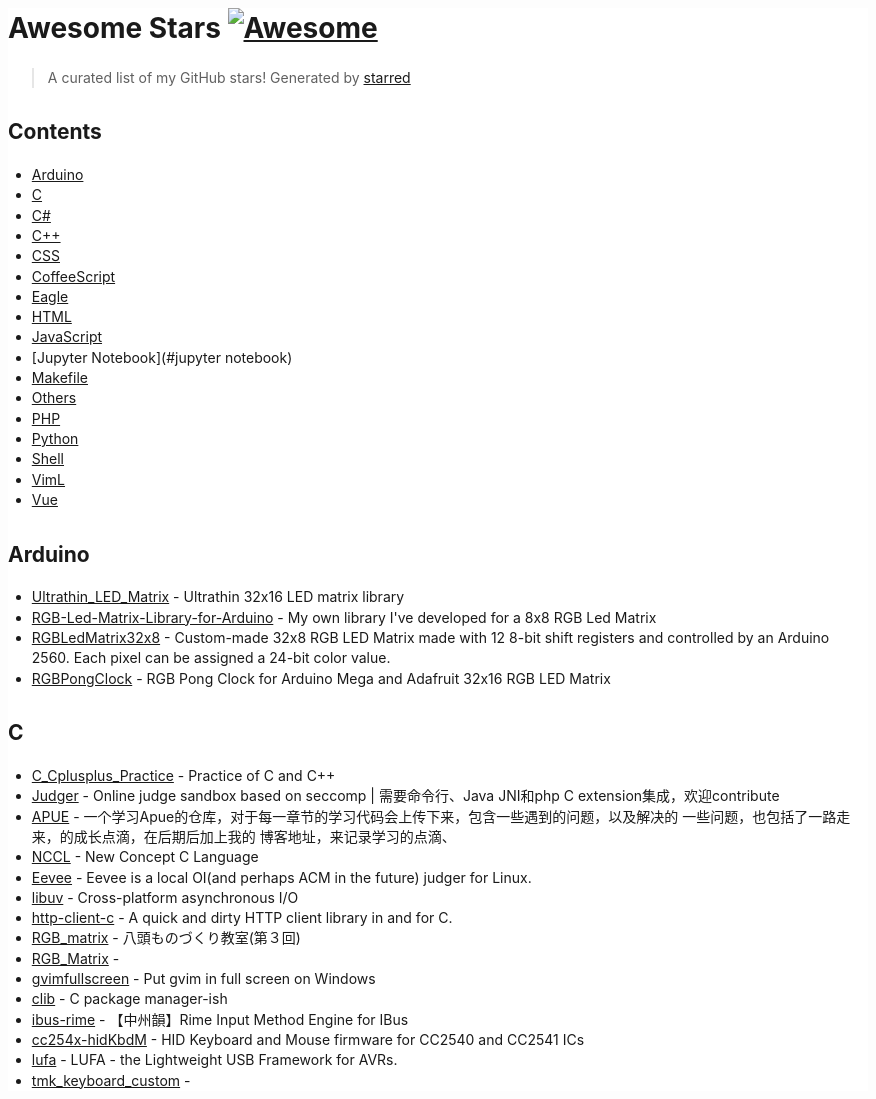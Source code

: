 # Awesome Stars [![Awesome](https://cdn.rawgit.com/sindresorhus/awesome/d7305f38d29fed78fa85652e3a63e154dd8e8829/media/badge.svg)](https://github.com/sindresorhus/awesome)

> A curated list of my GitHub stars!  Generated by [starred](https://github.com/maguowei/starred)


## Contents

  - [Arduino](#arduino)
  - [C](#c)
  - [C#](#c#)
  - [C++](#c++)
  - [CSS](#css)
  - [CoffeeScript](#coffeescript)
  - [Eagle](#eagle)
  - [HTML](#html)
  - [JavaScript](#javascript)
  - [Jupyter Notebook](#jupyter notebook)
  - [Makefile](#makefile)
  - [Others](#others)
  - [PHP](#php)
  - [Python](#python)
  - [Shell](#shell)
  - [VimL](#viml)
  - [Vue](#vue)

## Arduino 

- [Ultrathin_LED_Matrix](https://github.com/Seeed-Studio/Ultrathin_LED_Matrix) - Ultrathin 32x16 LED matrix library
- [RGB-Led-Matrix-Library-for-Arduino](https://github.com/ZeroZXZ/RGB-Led-Matrix-Library-for-Arduino) - My own library I've developed for a 8x8 RGB Led Matrix
- [RGBLedMatrix32x8](https://github.com/kurtamohler/RGBLedMatrix32x8) - Custom-made 32x8 RGB LED Matrix made with 12 8-bit shift registers and controlled by an Arduino 2560. Each pixel can be assigned a 24-bit color value.
- [RGBPongClock](https://github.com/twonk/RGBPongClock) - RGB Pong Clock for Arduino Mega and Adafruit 32x16 RGB LED Matrix

## C 

- [C_Cplusplus_Practice](https://github.com/benbai123/C_Cplusplus_Practice) - Practice of C and C++
- [Judger](https://github.com/QingdaoU/Judger) - Online judge sandbox based on seccomp | 需要命令行、Java JNI和php C extension集成，欢迎contribute
- [APUE](https://github.com/VVictorQi/APUE) - 一个学习Apue的仓库，对于每一章节的学习代码会上传下来，包含一些遇到的问题，以及解决的 一些问题，也包括了一路走来，的成长点滴，在后期后加上我的 博客地址，来记录学习的点滴、
- [NCCL](https://github.com/limingth/NCCL) - New Concept C Language
- [Eevee](https://github.com/Hexcles/Eevee) - Eevee is a local OI(and perhaps ACM in the future) judger for Linux.
- [libuv](https://github.com/libuv/libuv) - Cross-platform asynchronous I/O
- [http-client-c](https://github.com/langhai/http-client-c) - A quick and dirty HTTP client library in and for C.
- [RGB_matrix](https://github.com/gitoku/RGB_matrix) - 八頭ものづくり教室(第３回)
- [RGB_Matrix](https://github.com/TyMaker/RGB_Matrix) - 
- [gvimfullscreen](https://github.com/xqin/gvimfullscreen) - Put gvim in full screen on Windows
- [clib](https://github.com/clibs/clib) - C package manager-ish
- [ibus-rime](https://github.com/rime/ibus-rime) - 【中州韻】Rime Input Method Engine for IBus
- [cc254x-hidKbdM](https://github.com/rampadc/cc254x-hidKbdM) - HID Keyboard and Mouse firmware for CC2540 and CC2541 ICs
- [lufa](https://github.com/abcminiuser/lufa) - LUFA - the Lightweight USB Framework for AVRs.
- [tmk_keyboard_custom](https://github.com/kairyu/tmk_keyboard_custom) - 
